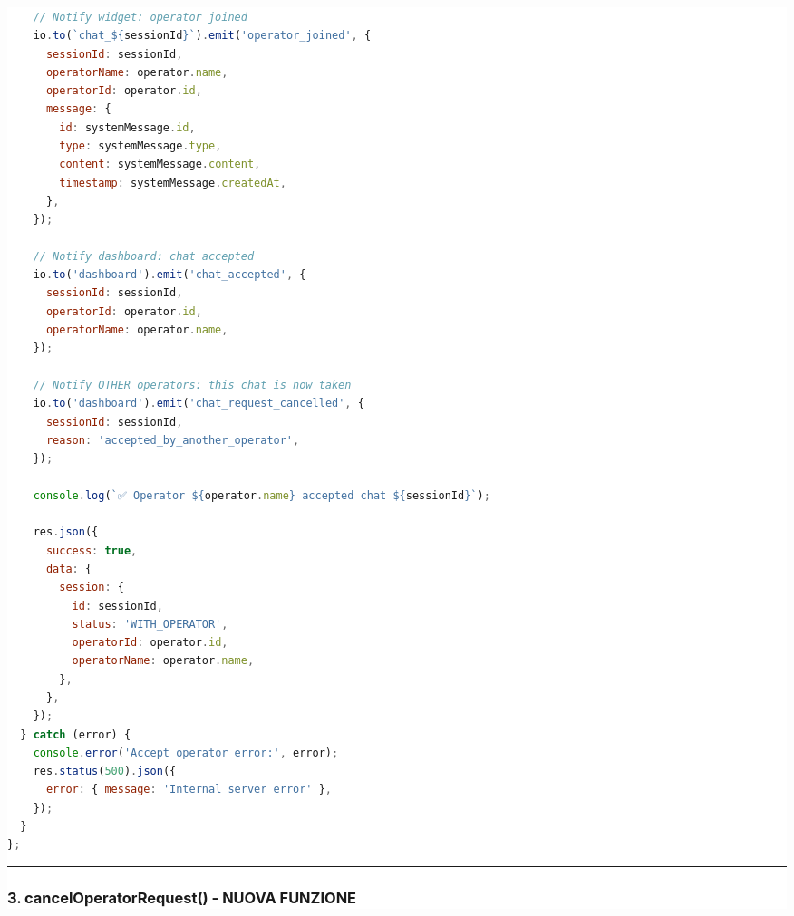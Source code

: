 ```javascript
    // Notify widget: operator joined
    io.to(`chat_${sessionId}`).emit('operator_joined', {
      sessionId: sessionId,
      operatorName: operator.name,
      operatorId: operator.id,
      message: {
        id: systemMessage.id,
        type: systemMessage.type,
        content: systemMessage.content,
        timestamp: systemMessage.createdAt,
      },
    });

    // Notify dashboard: chat accepted
    io.to('dashboard').emit('chat_accepted', {
      sessionId: sessionId,
      operatorId: operator.id,
      operatorName: operator.name,
    });

    // Notify OTHER operators: this chat is now taken
    io.to('dashboard').emit('chat_request_cancelled', {
      sessionId: sessionId,
      reason: 'accepted_by_another_operator',
    });

    console.log(`✅ Operator ${operator.name} accepted chat ${sessionId}`);

    res.json({
      success: true,
      data: {
        session: {
          id: sessionId,
          status: 'WITH_OPERATOR',
          operatorId: operator.id,
          operatorName: operator.name,
        },
      },
    });
  } catch (error) {
    console.error('Accept operator error:', error);
    res.status(500).json({
      error: { message: 'Internal server error' },
    });
  }
};
```

---

### 3. **cancelOperatorRequest()** - NUOVA FUNZIONE
